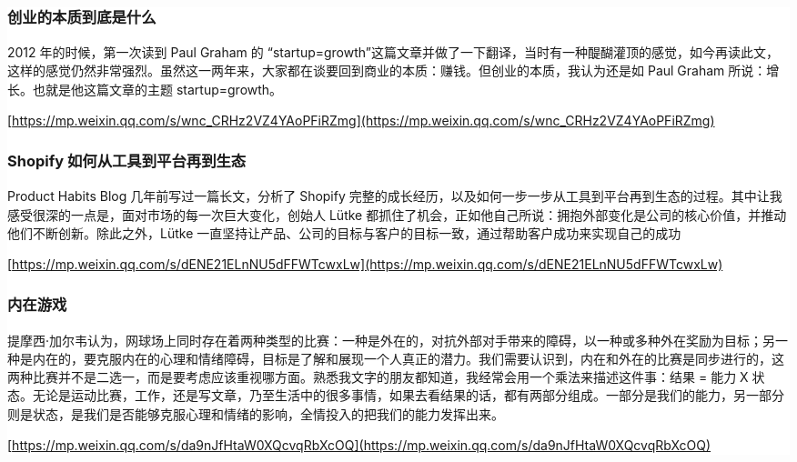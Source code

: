 ### 创业的本质到底是什么

2012 年的时候，第一次读到 Paul Graham 的 “startup=growth”这篇文章并做了一下翻译，当时有一种醍醐灌顶的感觉，如今再读此文，这样的感觉仍然非常强烈。虽然这一两年来，大家都在谈要回到商业的本质：赚钱。但创业的本质，我认为还是如 Paul Graham 所说：增长。也就是他这篇文章的主题 startup=growth。

[https://mp.weixin.qq.com/s/wnc_CRHz2VZ4YAoPFiRZmg](https://mp.weixin.qq.com/s/wnc_CRHz2VZ4YAoPFiRZmg)

### Shopify 如何从工具到平台再到生态

Product Habits Blog 几年前写过一篇长文，分析了 Shopify 完整的成长经历，以及如何一步一步从工具到平台再到生态的过程。其中让我感受很深的一点是，面对市场的每一次巨大变化，创始人 Lütke 都抓住了机会，正如他自己所说：拥抱外部变化是公司的核心价值，并推动他们不断创新。除此之外，Lütke 一直坚持让产品、公司的目标与客户的目标一致，通过帮助客户成功来实现自己的成功

[https://mp.weixin.qq.com/s/dENE21ELnNU5dFFWTcwxLw](https://mp.weixin.qq.com/s/dENE21ELnNU5dFFWTcwxLw)

### 内在游戏

提摩西·加尔韦认为，网球场上同时存在着两种类型的比赛：一种是外在的，对抗外部对手带来的障碍，以一种或多种外在奖励为目标；另一种是内在的，要克服内在的心理和情绪障碍，目标是了解和展现一个人真正的潜力。我们需要认识到，内在和外在的比赛是同步进行的，这两种比赛并不是二选一，而是要考虑应该重视哪方面。熟悉我文字的朋友都知道，我经常会用一个乘法来描述这件事：结果 = 能力 X 状态。无论是运动比赛，工作，还是写文章，乃至生活中的很多事情，如果去看结果的话，都有两部分组成。一部分是我们的能力，另一部分则是状态，是我们是否能够克服心理和情绪的影响，全情投入的把我们的能力发挥出来。

[https://mp.weixin.qq.com/s/da9nJfHtaW0XQcvqRbXcOQ](https://mp.weixin.qq.com/s/da9nJfHtaW0XQcvqRbXcOQ)

